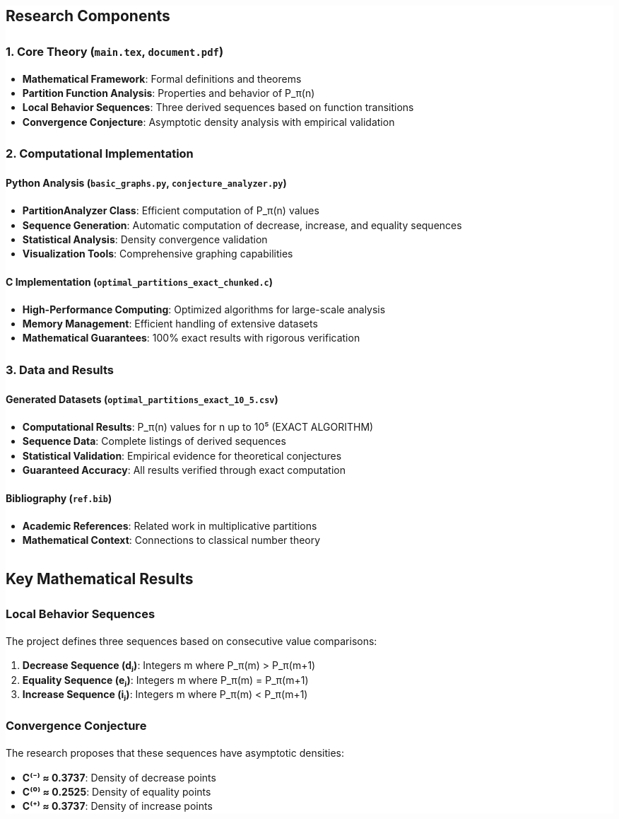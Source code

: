 ## Research Components

### 1. Core Theory (`main.tex`, `document.pdf`)
- **Mathematical Framework**: Formal definitions and theorems
- **Partition Function Analysis**: Properties and behavior of P_π(n)
- **Local Behavior Sequences**: Three derived sequences based on function transitions
- **Convergence Conjecture**: Asymptotic density analysis with empirical validation

### 2. Computational Implementation

#### Python Analysis (`basic_graphs.py`, `conjecture_analyzer.py`)
- **PartitionAnalyzer Class**: Efficient computation of P_π(n) values
- **Sequence Generation**: Automatic computation of decrease, increase, and equality sequences
- **Statistical Analysis**: Density convergence validation
- **Visualization Tools**: Comprehensive graphing capabilities

#### C Implementation (`optimal_partitions_exact_chunked.c`)
- **High-Performance Computing**: Optimized algorithms for large-scale analysis
- **Memory Management**: Efficient handling of extensive datasets
- **Mathematical Guarantees**: 100% exact results with rigorous verification

### 3. Data and Results

#### Generated Datasets (`optimal_partitions_exact_10_5.csv`)
- **Computational Results**: P_π(n) values for n up to 10⁵ (EXACT ALGORITHM)
- **Sequence Data**: Complete listings of derived sequences
- **Statistical Validation**: Empirical evidence for theoretical conjectures
- **Guaranteed Accuracy**: All results verified through exact computation

#### Bibliography (`ref.bib`)
- **Academic References**: Related work in multiplicative partitions
- **Mathematical Context**: Connections to classical number theory

## Key Mathematical Results

### Local Behavior Sequences

The project defines three sequences based on consecutive value comparisons:

1. **Decrease Sequence (dⱼ)**: Integers m where P_π(m) > P_π(m+1)
2. **Equality Sequence (eⱼ)**: Integers m where P_π(m) = P_π(m+1)  
3. **Increase Sequence (iⱼ)**: Integers m where P_π(m) < P_π(m+1)

### Convergence Conjecture

The research proposes that these sequences have asymptotic densities:
- **C⁽⁻⁾ ≈ 0.3737**: Density of decrease points
- **C⁽⁰⁾ ≈ 0.2525**: Density of equality points  
- **C⁽⁺⁾ ≈ 0.3737**: Density of increase points
